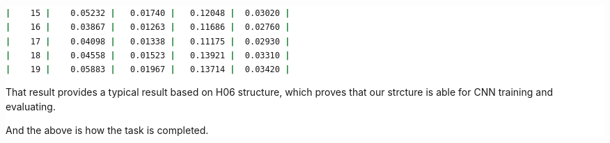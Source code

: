 ```bash
|    15 |    0.05232 |   0.01740 |   0.12048 |  0.03020 |
|    16 |    0.03867 |   0.01263 |   0.11686 |  0.02760 |
|    17 |    0.04098 |   0.01338 |   0.11175 |  0.02930 |
|    18 |    0.04558 |   0.01523 |   0.13921 |  0.03310 |
|    19 |    0.05883 |   0.01967 |   0.13714 |  0.03420 |
```

That result provides a typical result based on H06 structure, which proves that our strcture is able for CNN training and evaluating.

And the above is how the task is completed.

